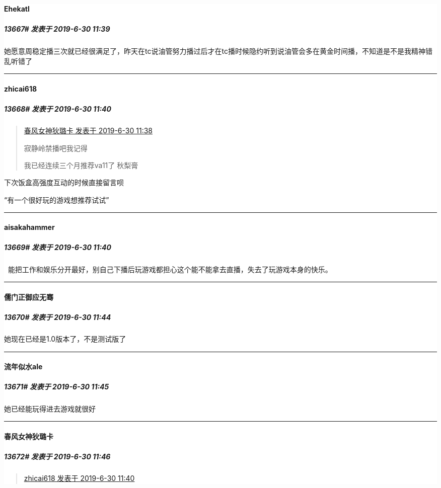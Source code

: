 ####  Ehekatl  
##### 13667#       发表于 2019-6-30 11:39


她愿意周稳定播三次就已经很满足了，昨天在tc说油管努力播过后才在tc播时候隐约听到说油管会多在黄金时间播，不知道是不是我精神错乱听错了


*****

####  zhicai618  
##### 13668#       发表于 2019-6-30 11:40


<blockquote><a href="httphttps://bbs.saraba1st.com/2b/forum.php?mod=redirect&amp;goto=findpost&amp;pid=44331986&amp;ptid=1839962" target="_blank">春风女神狄璐卡 发表于 2019-6-30 11:38</a>

寂静岭禁播吧我记得


我已经连续三个月推荐va11了 秋梨膏</blockquote>
下次饭盒高强度互动的时候直接留言呗

“有一个很好玩的游戏想推荐试试”


*****

####  aisakahammer  
##### 13669#       发表于 2019-6-30 11:40


  能把工作和娱乐分开最好，别自己下播后玩游戏都担心这个能不能拿去直播，失去了玩游戏本身的快乐。


*****

####  儒门正御应无骞  
##### 13670#       发表于 2019-6-30 11:44


她现在已经是1.0版本了，不是测试版了


*****

####  流年似水ale  
##### 13671#       发表于 2019-6-30 11:45


她已经能玩得进去游戏就很好


*****

####  春风女神狄璐卡  
##### 13672#       发表于 2019-6-30 11:46


<blockquote><a href="httphttps://bbs.saraba1st.com/2b/forum.php?mod=redirect&amp;goto=findpost&amp;pid=44332015&amp;ptid=1839962" target="_blank">zhicai618 发表于 2019-6-30 11:40</a>
